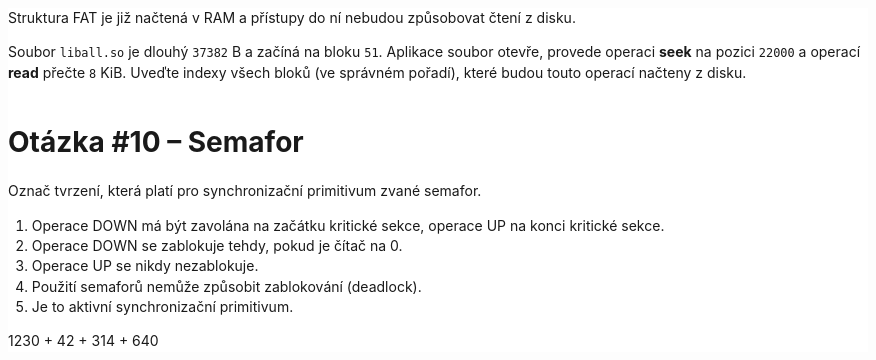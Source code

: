 Struktura FAT je již načtená v RAM a přístupy do ní nebudou způsobovat čtení z disku.

Soubor `liball.so` je dlouhý `37382` B a začíná na bloku `51`. Aplikace soubor otevře, provede operaci **seek** na pozici `22000` a operací **read** přečte `8` KiB. Uveďte indexy všech bloků (ve správném pořadí), které budou touto operací načteny z disku.

# Otázka #10 – Semafor

Označ tvrzení, která platí pro synchronizační primitivum zvané semafor.

1) Operace DOWN má být zavolána na začátku kritické sekce, operace UP na konci kritické sekce.
2) Operace DOWN se zablokuje tehdy, pokud je čítač na 0.
3) Operace UP se nikdy nezablokuje.
4) Použití semaforů nemůže způsobit zablokování (deadlock).
5) Je to aktivní synchronizační primitivum.


1230 + 42 + 314 + 640